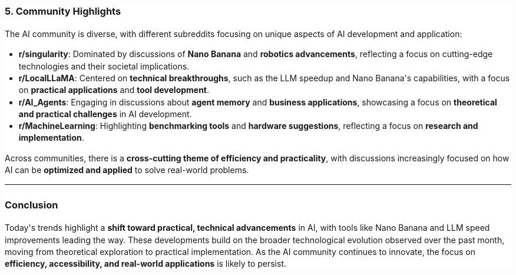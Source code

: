 
### **5. Community Highlights**
The AI community is diverse, with different subreddits focusing on unique aspects of AI development and application:

- **r/singularity**: Dominated by discussions of **Nano Banana** and **robotics advancements**, reflecting a focus on cutting-edge technologies and their societal implications.
- **r/LocalLLaMA**: Centered on **technical breakthroughs**, such as the LLM speedup and Nano Banana's capabilities, with a focus on **practical applications** and **tool development**.
- **r/AI_Agents**: Engaging in discussions about **agent memory** and **business applications**, showcasing a focus on **theoretical and practical challenges** in AI development.
- **r/MachineLearning**: Highlighting **benchmarking tools** and **hardware suggestions**, reflecting a focus on **research and implementation**.

Across communities, there is a **cross-cutting theme of efficiency and practicality**, with discussions increasingly focused on how AI can be **optimized and applied** to solve real-world problems.

---

### **Conclusion**
Today's trends highlight a **shift toward practical, technical advancements** in AI, with tools like Nano Banana and LLM speed improvements leading the way. These developments build on the broader technological evolution observed over the past month, moving from theoretical exploration to practical implementation. As the AI community continues to innovate, the focus on **efficiency, accessibility, and real-world applications** is likely to persist.